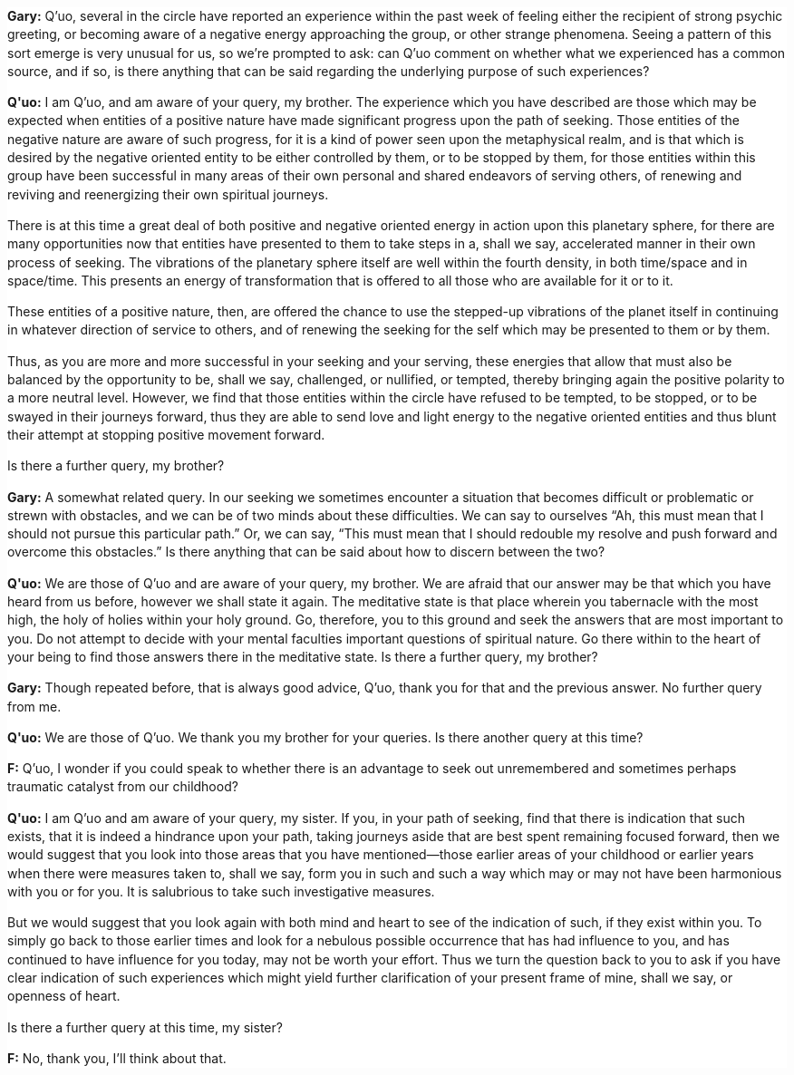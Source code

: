 <p><strong>Gary:</strong>  Q’uo, several in the circle have reported an experience within the past week of feeling either the recipient of strong psychic greeting, or becoming aware of a negative energy approaching the group, or other strange phenomena. Seeing a pattern of this sort emerge is very unusual for us, so we’re prompted to ask: can Q’uo comment on whether what we experienced has a common source, and if so, is there anything that can be said regarding the underlying purpose of such experiences?</p>
<p><strong>Q'uo:</strong>  I am Q’uo, and am aware of your query, my brother. The experience which you have described are those which may be expected when entities of a positive nature have made significant progress upon the path of seeking. Those entities of the negative nature are aware of such progress, for it is a kind of power seen upon the metaphysical realm, and is that which is desired by the negative oriented entity to be either controlled by them, or to be stopped by them, for those entities within this group have been successful in many areas of their own personal and shared endeavors of serving others, of renewing and reviving and reenergizing their own spiritual journeys. </p>
<p>There is at this time a great deal of both positive and negative oriented energy in action upon this planetary sphere, for there are many opportunities now that entities have presented to them to take steps in a, shall we say, accelerated manner in their own process of seeking. The vibrations of the planetary sphere itself are well within the fourth density, in both time/space and in space/time. This presents an energy of transformation that is offered to all those who are available for it or to it. </p>
<p>These entities of a positive nature, then, are offered the chance to use the stepped-up vibrations of the planet itself in continuing in whatever direction of service to others, and of renewing the seeking for the self which may be presented to them or by them. </p>
<p>Thus, as you are more and more successful in your seeking and your serving, these energies that allow that must also be balanced by the opportunity to be, shall we say, challenged, or nullified, or tempted, thereby bringing again the positive polarity to a more neutral level. However, we find that those entities within the circle have refused to be tempted, to be stopped, or to be swayed in their journeys forward, thus they are able to send love and light energy to the negative oriented entities and thus blunt their attempt at stopping positive movement forward. </p>
<p>Is there a further query, my brother?</p>
<p><strong>Gary:</strong>  A somewhat related query. In our seeking we sometimes encounter a situation that becomes difficult or problematic or strewn with obstacles, and we can be of two minds about these difficulties. We can say to ourselves “Ah, this must mean that I should not pursue this particular path.” Or, we can say, “This must mean that I should redouble my resolve and push forward and overcome this obstacles.” Is there anything that can be said about how to discern between the two?</p>
<p><strong>Q'uo:</strong>  We are those of Q’uo and are aware of your query, my brother. We are afraid that our answer may be that which you have heard from us before, however we shall state it again. The meditative state is that place wherein you tabernacle with the most high, the holy of holies within your holy ground. Go, therefore, you to this ground and seek the answers that are most important to you. Do not attempt to decide with your mental faculties important questions of spiritual nature. Go there within to the heart of your being to find those answers there in the meditative state. Is there a further query, my brother?</p>
<p><strong>Gary:</strong>  Though repeated before, that is always good advice, Q’uo, thank you for that and the previous answer. No further query from me.</p>
<p><strong>Q'uo:</strong>  We are those of Q’uo. We thank you my brother for your queries. Is there another query at this time?</p>
<p><strong>F:</strong>  Q’uo, I wonder if you could speak to whether there is an advantage to seek out unremembered and sometimes perhaps traumatic catalyst from our childhood?</p>
<p><strong>Q'uo:</strong>  I am Q’uo and am aware of your query, my sister. If you, in your path of seeking, find that there is indication that such exists, that it is indeed a hindrance upon your path, taking journeys aside that are best spent remaining focused forward, then we would suggest that you look into those areas that you have mentioned—those earlier areas of your childhood or earlier years when there were measures taken to, shall we say, form you in such and such a way which may or may not have been harmonious with you or for you. It is salubrious to take such investigative measures. </p>
<p>But we would suggest that you look again with both mind and heart to see of the indication of such, if they exist within you. To simply go back to those earlier times and look for a nebulous possible occurrence that has had influence to you, and has continued to have influence for you today, may not be worth your effort. Thus we turn the question back to you to ask if you have clear indication of such experiences which might yield further clarification of your present frame of mine, shall we say, or openness of heart. </p>
<p>Is there a further query at this time, my sister?</p>
<p><strong>F:</strong>  No, thank you, I’ll think about that.</p>